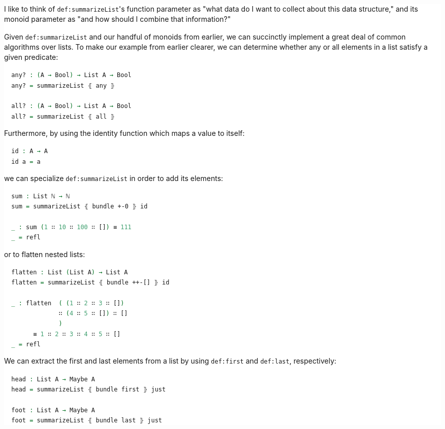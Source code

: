 I like to think of `def:summarizeList`'s function parameter as "what data do I
want to collect about this data structure," and its monoid parameter as "and how
should I combine that information?"

Given `def:summarizeList` and our handful of monoids from earlier, we can
succinctly implement a great deal of common algorithms over lists. To make our
example from earlier clearer, we can determine whether any or all elements in a
list satisfy a given predicate:

```agda
  any? : (A → Bool) → List A → Bool
  any? = summarizeList ⦃ any ⦄

  all? : (A → Bool) → List A → Bool
  all? = summarizeList ⦃ all ⦄
```

Furthermore, by using the identity function which maps a value to itself:

```agda
  id : A → A
  id a = a
```

we can specialize `def:summarizeList` in order to add its elements:

```agda
  sum : List ℕ → ℕ
  sum = summarizeList ⦃ bundle +-0 ⦄ id

  _ : sum (1 ∷ 10 ∷ 100 ∷ []) ≡ 111
  _ = refl
```

or to flatten nested lists:


```agda
  flatten : List (List A) → List A
  flatten = summarizeList ⦃ bundle ++-[] ⦄ id

  _ : flatten  ( (1 ∷ 2 ∷ 3 ∷ [])
               ∷ (4 ∷ 5 ∷ []) ∷ []
               )
        ≡ 1 ∷ 2 ∷ 3 ∷ 4 ∷ 5 ∷ []
  _ = refl
```

We can extract the first and last elements from a list by using `def:first` and
`def:last`, respectively:

```agda
  head : List A → Maybe A
  head = summarizeList ⦃ bundle first ⦄ just

  foot : List A → Maybe A
  foot = summarizeList ⦃ bundle last ⦄ just
```
